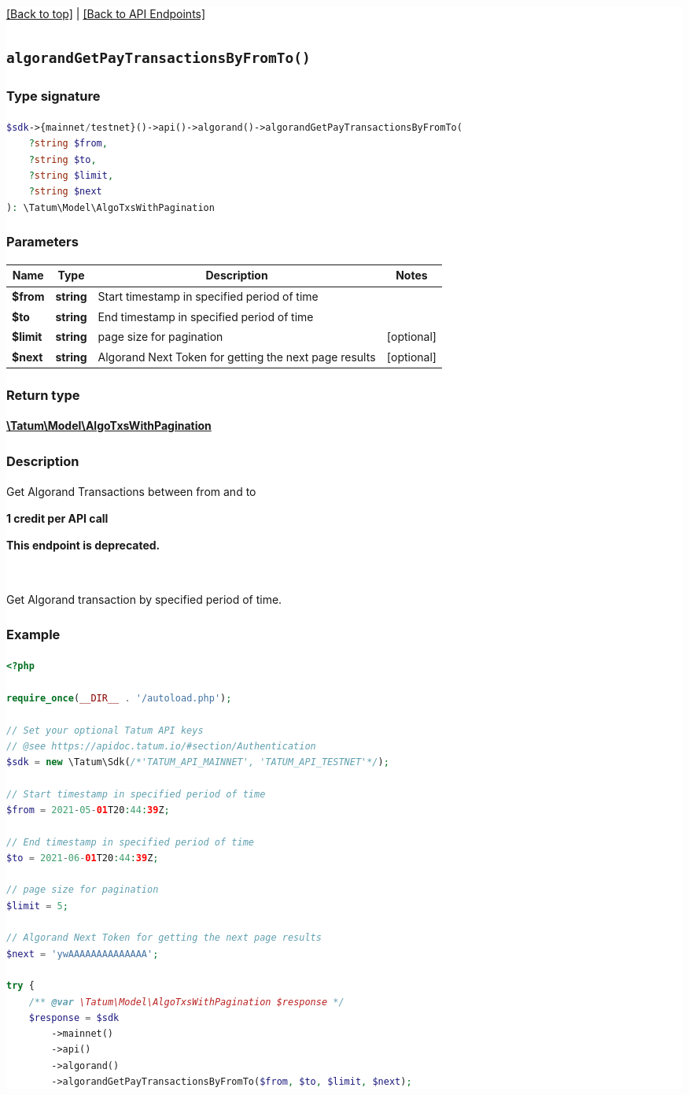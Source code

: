 [[Back to top]](#) | [[Back to API Endpoints]](../index.md#api-endpoints)

## `algorandGetPayTransactionsByFromTo()`

### Type signature

```php
$sdk->{mainnet/testnet}()->api()->algorand()->algorandGetPayTransactionsByFromTo(
    ?string $from, 
    ?string $to, 
    ?string $limit, 
    ?string $next
): \Tatum\Model\AlgoTxsWithPagination
```

### Parameters

Name | Type | Description  | Notes
------------- | ------------- | ------------- | -------------
 **$from** | **string**| Start timestamp in specified period of time |
 **$to** | **string**| End timestamp in specified period of time |
 **$limit** | **string**| page size for pagination | [optional]
 **$next** | **string**| Algorand Next Token for getting the next page results | [optional]

### Return type

[**\Tatum\Model\AlgoTxsWithPagination**](../Model/AlgoTxsWithPagination.md)

### Description

Get Algorand Transactions between from and to

<p><b>1 credit per API call</b></p> <p><b>This endpoint is deprecated.</b></p><br/> <p>Get Algorand transaction by specified period of time.</p>

### Example

```php
<?php

require_once(__DIR__ . '/autoload.php');

// Set your optional Tatum API keys
// @see https://apidoc.tatum.io/#section/Authentication
$sdk = new \Tatum\Sdk(/*'TATUM_API_MAINNET', 'TATUM_API_TESTNET'*/);

// Start timestamp in specified period of time
$from = 2021-05-01T20:44:39Z;

// End timestamp in specified period of time
$to = 2021-06-01T20:44:39Z;

// page size for pagination
$limit = 5;

// Algorand Next Token for getting the next page results
$next = 'ywAAAAAAAAAAAAAA';

try {
    /** @var \Tatum\Model\AlgoTxsWithPagination $response */
    $response = $sdk
        ->mainnet()
        ->api()
        ->algorand()
        ->algorandGetPayTransactionsByFromTo($from, $to, $limit, $next);
```